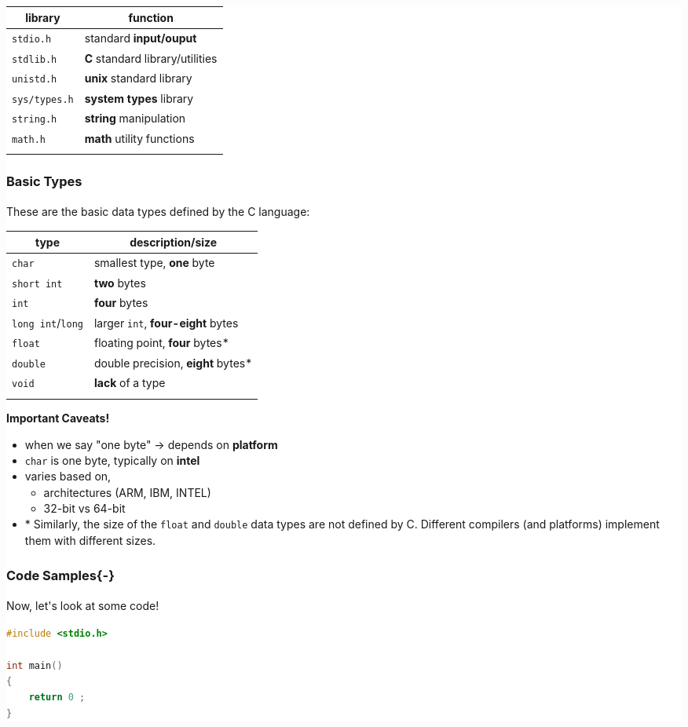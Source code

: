 |library|function|
|--------|--------|    
|`stdio.h`| standard **input/ouput** |
|`stdlib.h`| **C** standard library/utilities |
|`unistd.h`| **unix** standard library |
|`sys/types.h`| **system types** library |
|`string.h`| **string** manipulation |
|`math.h`| **math** utility functions |
|||


### Basic Types

These are the basic data types defined by the C language:

|type|description/size|
|----|-----------|
|`char`| smallest type, **one** byte |
|`short int`| **two** bytes |
|`int`| **four** bytes |
|`long int`/`long`| larger `int`, **four-eight** bytes |
|`float`| floating point, **four** bytes* |
|`double`| double precision, **eight** bytes* |
|`void`| **lack** of a type |
||

**Important Caveats!**

* when we say "one byte" &rarr; depends on **platform**
* `char` is one byte, typically on **intel**
* varies based on,
    * architectures (ARM, IBM, INTEL)
    * 32-bit vs 64-bit
* \* Similarly, the size of the `float` and `double` data types are not defined by C. Different compilers (and platforms) implement them with different sizes. 

### Code Samples{-}

Now, let's look at some code!

```c
#include <stdio.h>

int main()
{
    return 0 ;
}
```
